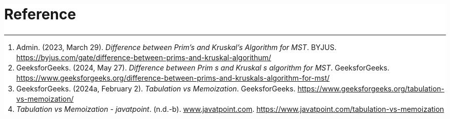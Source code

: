 # Reference
---
1. Admin. (2023, March 29). _Difference between Prim’s and Kruskal’s Algorithm for MST_. BYJUS. https://byjus.com/gate/difference-between-prims-and-kruskal-algorithum/
2. GeeksforGeeks. (2024, May 27). _Difference between Prim s and Kruskal s algorithm for MST_. GeeksforGeeks. https://www.geeksforgeeks.org/difference-between-prims-and-kruskals-algorithm-for-mst/
3. GeeksforGeeks. (2024a, February 2). _Tabulation vs Memoization_. GeeksforGeeks. https://www.geeksforgeeks.org/tabulation-vs-memoization/
4. _Tabulation vs Memoization - javatpoint_. (n.d.-b). www.javatpoint.com. https://www.javatpoint.com/tabulation-vs-memoization